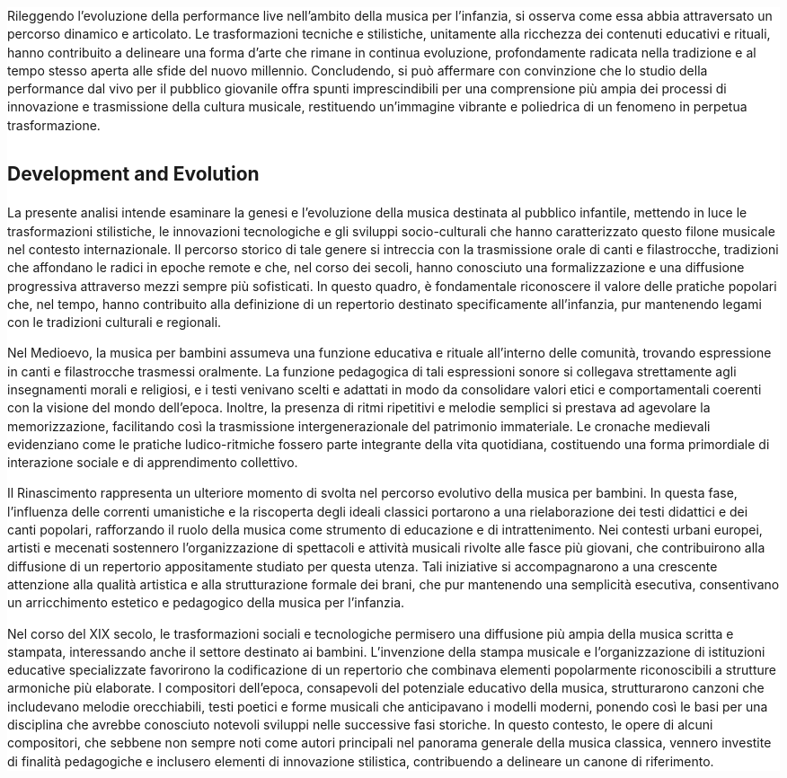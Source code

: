 Rileggendo l’evoluzione della performance live nell’ambito della musica per l’infanzia, si osserva
come essa abbia attraversato un percorso dinamico e articolato. Le trasformazioni tecniche e
stilistiche, unitamente alla ricchezza dei contenuti educativi e rituali, hanno contribuito a
delineare una forma d’arte che rimane in continua evoluzione, profondamente radicata nella
tradizione e al tempo stesso aperta alle sfide del nuovo millennio. Concludendo, si può affermare
con convinzione che lo studio della performance dal vivo per il pubblico giovanile offra spunti
imprescindibili per una comprensione più ampia dei processi di innovazione e trasmissione della
cultura musicale, restituendo un’immagine vibrante e poliedrica di un fenomeno in perpetua
trasformazione.

## Development and Evolution

La presente analisi intende esaminare la genesi e l’evoluzione della musica destinata al pubblico
infantile, mettendo in luce le trasformazioni stilistiche, le innovazioni tecnologiche e gli
sviluppi socio-culturali che hanno caratterizzato questo filone musicale nel contesto
internazionale. Il percorso storico di tale genere si intreccia con la trasmissione orale di canti e
filastrocche, tradizioni che affondano le radici in epoche remote e che, nel corso dei secoli, hanno
conosciuto una formalizzazione e una diffusione progressiva attraverso mezzi sempre più sofisticati.
In questo quadro, è fondamentale riconoscere il valore delle pratiche popolari che, nel tempo, hanno
contribuito alla definizione di un repertorio destinato specificamente all’infanzia, pur mantenendo
legami con le tradizioni culturali e regionali.

Nel Medioevo, la musica per bambini assumeva una funzione educativa e rituale all’interno delle
comunità, trovando espressione in canti e filastrocche trasmessi oralmente. La funzione pedagogica
di tali espressioni sonore si collegava strettamente agli insegnamenti morali e religiosi, e i testi
venivano scelti e adattati in modo da consolidare valori etici e comportamentali coerenti con la
visione del mondo dell’epoca. Inoltre, la presenza di ritmi ripetitivi e melodie semplici si
prestava ad agevolare la memorizzazione, facilitando così la trasmissione intergenerazionale del
patrimonio immateriale. Le cronache medievali evidenziano come le pratiche ludico-ritmiche fossero
parte integrante della vita quotidiana, costituendo una forma primordiale di interazione sociale e
di apprendimento collettivo.

Il Rinascimento rappresenta un ulteriore momento di svolta nel percorso evolutivo della musica per
bambini. In questa fase, l’influenza delle correnti umanistiche e la riscoperta degli ideali
classici portarono a una rielaborazione dei testi didattici e dei canti popolari, rafforzando il
ruolo della musica come strumento di educazione e di intrattenimento. Nei contesti urbani europei,
artisti e mecenati sostennero l’organizzazione di spettacoli e attività musicali rivolte alle fasce
più giovani, che contribuirono alla diffusione di un repertorio appositamente studiato per questa
utenza. Tali iniziative si accompagnarono a una crescente attenzione alla qualità artistica e alla
strutturazione formale dei brani, che pur mantenendo una semplicità esecutiva, consentivano un
arricchimento estetico e pedagogico della musica per l’infanzia.

Nel corso del XIX secolo, le trasformazioni sociali e tecnologiche permisero una diffusione più
ampia della musica scritta e stampata, interessando anche il settore destinato ai bambini.
L’invenzione della stampa musicale e l’organizzazione di istituzioni educative specializzate
favorirono la codificazione di un repertorio che combinava elementi popolarmente riconoscibili a
strutture armoniche più elaborate. I compositori dell’epoca, consapevoli del potenziale educativo
della musica, strutturarono canzoni che includevano melodie orecchiabili, testi poetici e forme
musicali che anticipavano i modelli moderni, ponendo così le basi per una disciplina che avrebbe
conosciuto notevoli sviluppi nelle successive fasi storiche. In questo contesto, le opere di alcuni
compositori, che sebbene non sempre noti come autori principali nel panorama generale della musica
classica, vennero investite di finalità pedagogiche e inclusero elementi di innovazione stilistica,
contribuendo a delineare un canone di riferimento.
